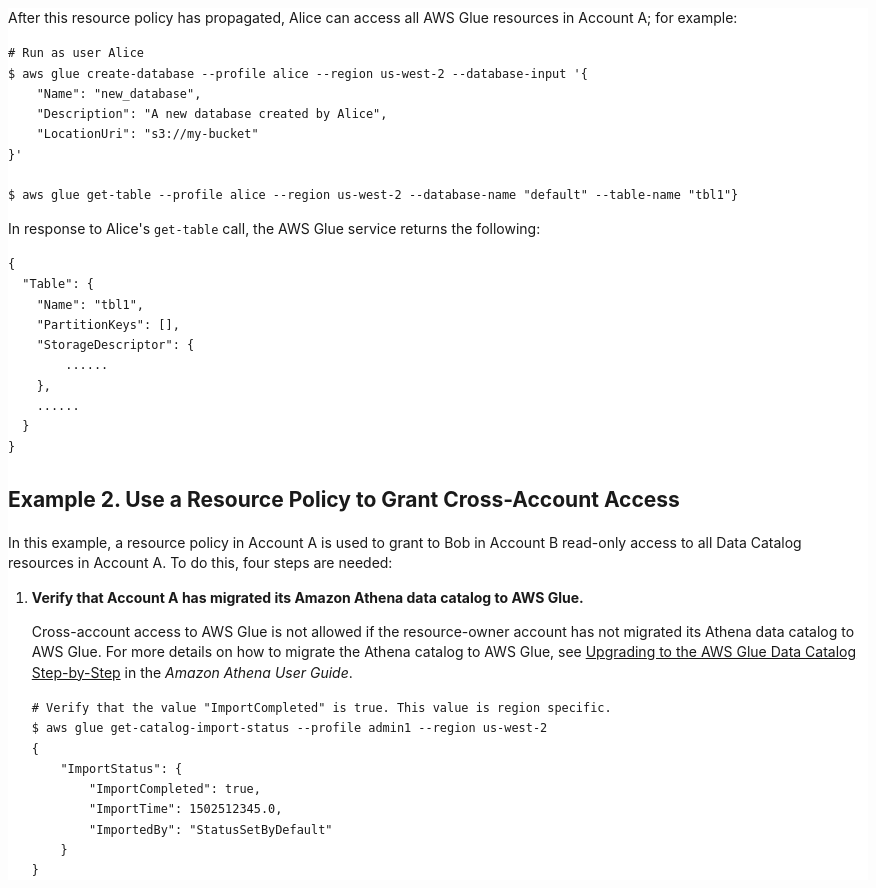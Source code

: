 After this resource policy has propagated, Alice can access all AWS Glue resources in Account A; for example:

```
# Run as user Alice
$ aws glue create-database --profile alice --region us-west-2 --database-input '{
    "Name": "new_database",
    "Description": "A new database created by Alice",
    "LocationUri": "s3://my-bucket"
}'

$ aws glue get-table --profile alice --region us-west-2 --database-name "default" --table-name "tbl1"}
```

In response to Alice's `get-table` call, the AWS Glue service returns the following:

```
{
  "Table": {
    "Name": "tbl1",
    "PartitionKeys": [],
    "StorageDescriptor": {
        ......
    },
    ......
  }
}
```

## Example 2\. Use a Resource Policy to Grant Cross\-Account Access<a name="glue-policy-resource-policies-example-cross-account"></a>

In this example, a resource policy in Account A is used to grant to Bob in Account B read\-only access to all Data Catalog resources in Account A\. To do this, four steps are needed:

1. **Verify that Account A has migrated its Amazon Athena data catalog to AWS Glue\.**

   Cross\-account access to AWS Glue is not allowed if the resource\-owner account has not migrated its Athena data catalog to AWS Glue\. For more details on how to migrate the Athena catalog to AWS Glue, see [Upgrading to the AWS Glue Data Catalog Step\-by\-Step](https://docs.aws.amazon.com/athena/latest/ug/glue-upgrade.html) in the *Amazon Athena User Guide*\.

   ```
   # Verify that the value "ImportCompleted" is true. This value is region specific.
   $ aws glue get-catalog-import-status --profile admin1 --region us-west-2
   {
       "ImportStatus": {
           "ImportCompleted": true,
           "ImportTime": 1502512345.0,
           "ImportedBy": "StatusSetByDefault"
       }
   }
   ```
